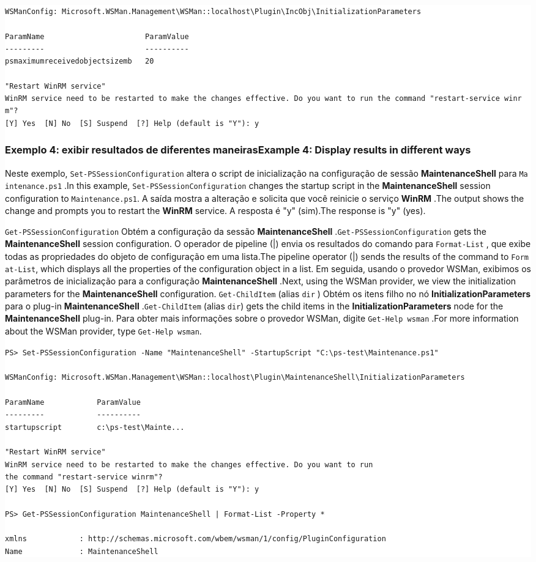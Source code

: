 ```Output
WSManConfig: Microsoft.WSMan.Management\WSMan::localhost\Plugin\IncObj\InitializationParameters

ParamName                       ParamValue
---------                       ----------
psmaximumreceivedobjectsizemb   20

"Restart WinRM service"
WinRM service need to be restarted to make the changes effective. Do you want to run the command "restart-service winrm"?
[Y] Yes  [N] No  [S] Suspend  [?] Help (default is "Y"): y
```

### <span data-ttu-id="ed492-141">Exemplo 4: exibir resultados de diferentes maneiras</span><span class="sxs-lookup"><span data-stu-id="ed492-141">Example 4: Display results in different ways</span></span>

<span data-ttu-id="ed492-142">Neste exemplo, `Set-PSSessionConfiguration` altera o script de inicialização na configuração de sessão **MaintenanceShell** para `Maintenance.ps1` .</span><span class="sxs-lookup"><span data-stu-id="ed492-142">In this example, `Set-PSSessionConfiguration` changes the startup script in the **MaintenanceShell** session configuration to `Maintenance.ps1`.</span></span> <span data-ttu-id="ed492-143">A saída mostra a alteração e solicita que você reinicie o serviço **WinRM** .</span><span class="sxs-lookup"><span data-stu-id="ed492-143">The output shows the change and prompts you to restart the **WinRM** service.</span></span> <span data-ttu-id="ed492-144">A resposta é "y" (sim).</span><span class="sxs-lookup"><span data-stu-id="ed492-144">The response is "y" (yes).</span></span>

<span data-ttu-id="ed492-145">`Get-PSSessionConfiguration` Obtém a configuração da sessão **MaintenanceShell** .</span><span class="sxs-lookup"><span data-stu-id="ed492-145">`Get-PSSessionConfiguration` gets the **MaintenanceShell** session configuration.</span></span> <span data-ttu-id="ed492-146">O operador de pipeline (|) envia os resultados do comando para `Format-List` , que exibe todas as propriedades do objeto de configuração em uma lista.</span><span class="sxs-lookup"><span data-stu-id="ed492-146">The pipeline operator (|) sends the results of the command to `Format-List`, which displays all the properties of the configuration object in a list.</span></span> <span data-ttu-id="ed492-147">Em seguida, usando o provedor WSMan, exibimos os parâmetros de inicialização para a configuração **MaintenanceShell** .</span><span class="sxs-lookup"><span data-stu-id="ed492-147">Next, using the WSMan provider, we view the initialization parameters for the **MaintenanceShell** configuration.</span></span> <span data-ttu-id="ed492-148">`Get-ChildItem` (alias `dir` ) Obtém os itens filho no nó **InitializationParameters** para o plug-in **MaintenanceShell** .</span><span class="sxs-lookup"><span data-stu-id="ed492-148">`Get-ChildItem` (alias `dir`) gets the child items in the **InitializationParameters** node for the **MaintenanceShell** plug-in.</span></span> <span data-ttu-id="ed492-149">Para obter mais informações sobre o provedor WSMan, digite `Get-Help wsman` .</span><span class="sxs-lookup"><span data-stu-id="ed492-149">For more information about the WSMan provider, type `Get-Help wsman`.</span></span>

```
PS> Set-PSSessionConfiguration -Name "MaintenanceShell" -StartupScript "C:\ps-test\Maintenance.ps1"

WSManConfig: Microsoft.WSMan.Management\WSMan::localhost\Plugin\MaintenanceShell\InitializationParameters

ParamName            ParamValue
---------            ----------
startupscript        c:\ps-test\Mainte...

"Restart WinRM service"
WinRM service need to be restarted to make the changes effective. Do you want to run
the command "restart-service winrm"?
[Y] Yes  [N] No  [S] Suspend  [?] Help (default is "Y"): y

PS> Get-PSSessionConfiguration MaintenanceShell | Format-List -Property *

xmlns            : http://schemas.microsoft.com/wbem/wsman/1/config/PluginConfiguration
Name             : MaintenanceShell
```